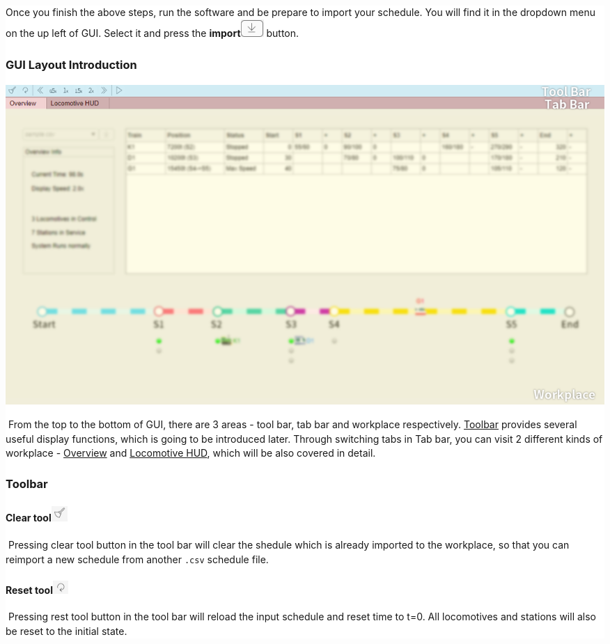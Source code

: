 Once you finish the above steps, run the software and be prepare to import your schedule. You will find it in the dropdown menu on the up left of GUI. Select it and press the **import**![user_manual_import.png](user_manual_import.png) button.



### GUI Layout Introduction

![Software GUI Layout](user_manual_screenshot5.png)

​	From the top to the bottom of GUI, there are 3 areas - tool bar, tab bar and workplace respectively. [Toolbar](#toolbar) provides several useful display functions, which is going to be introduced later. Through switching tabs in Tab bar, you can visit 2 different kinds of workplace - [Overview](#overview) and [Locomotive HUD](#HUD), which will be also covered in detail.



### <span id="toolbar">Toolbar</span>

#### Clear tool![user_manual_clear](user_manual_clear.png)

​	Pressing clear tool button in the tool bar will clear the shedule which is already imported to the workplace, so that you can reimport a new schedule from another `.csv`  schedule file.



#### Reset tool![user_manual_reset](user_manual_reset.png)

​	Pressing rest tool button in the tool bar will reload the input schedule and reset time  to t=0. All locomotives and stations will also be reset to the initial state.
